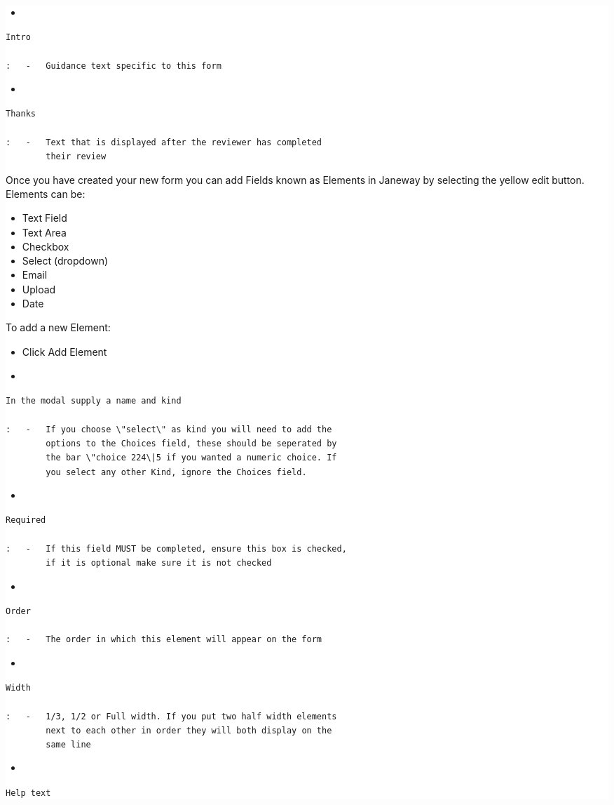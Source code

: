 -   

    Intro

    :   -   Guidance text specific to this form

-   

    Thanks

    :   -   Text that is displayed after the reviewer has completed
            their review

Once you have created your new form you can add Fields known as Elements
in Janeway by selecting the yellow edit button. Elements can be:

-   Text Field
-   Text Area
-   Checkbox
-   Select (dropdown)
-   Email
-   Upload
-   Date

To add a new Element:

-   Click Add Element

-   

    In the modal supply a name and kind

    :   -   If you choose \"select\" as kind you will need to add the
            options to the Choices field, these should be seperated by
            the bar \"choice 224\|5 if you wanted a numeric choice. If
            you select any other Kind, ignore the Choices field.

-   

    Required

    :   -   If this field MUST be completed, ensure this box is checked,
            if it is optional make sure it is not checked

-   

    Order

    :   -   The order in which this element will appear on the form

-   

    Width

    :   -   1/3, 1/2 or Full width. If you put two half width elements
            next to each other in order they will both display on the
            same line

-   

    Help text
